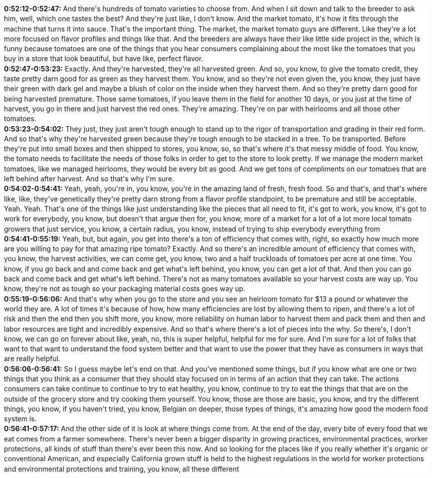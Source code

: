 **0:52:12-0:52:47:**  And there's hundreds of tomato varieties to choose from. And when I sit down and talk to the breeder to ask him, well, which one tastes the best? And they're just like, I don't know.  And the market tomato, it's how it fits through the machine that turns it into sauce. That's the important thing. The market, the market tomato guys are different. Like they're a lot more focused on flavor profiles and things like that.  And the breeders are always have their like little side project in the, which is funny because tomatoes are one of the things that you hear consumers complaining about the most like the tomatoes that you buy in a store that look beautiful, but have like, perfect flavor.  
**0:52:47-0:53:23:**  Exactly. And they're harvested, they're all harvested green. And so, you know, to give the tomato credit, they taste pretty darn good for as green as they harvest them.  You know, and so they're not even given the, you know, they just have their green with dark gel and maybe a blush of color on the inside when they harvest them. And so they're pretty darn good for being harvested premature.  Those same tomatoes, if you leave them in the field for another 10 days, or you just at the time of harvest, you go in there and just harvest the red ones. They're amazing. They're on par with heirlooms and all those other tomatoes.  
**0:53:23-0:54:02:**  They just, they just aren't tough enough to stand up to the rigor of transportation and grading in their red form. And so that's why they're harvested green because they're tough enough to be stacked in a tree.  To be transported. Before they're put into small boxes and then shipped to stores, you know, so, so that's where it's that messy middle of food. You know, the tomato needs to facilitate the needs of those folks in order to get to the store to look pretty.  If we manage the modern market tomatoes, like we managed heirlooms, they would be every bit as good. And we get tons of compliments on our tomatoes that are left behind after harvest. And so that's why I'm sure.  
**0:54:02-0:54:41:**  Yeah, yeah, you're in, you know, you're in the amazing land of fresh, fresh food. So and that's, and that's where like, like, they've genetically they're pretty darn strong from a flavor profile standpoint, to be premature and still be acceptable.  Yeah.  Yeah. That's one of the things like just understanding like the pieces that all need to fit, it's got to work, you know, it's got to work for everybody, you know, but doesn't that argue then for, you know, more of a market for a lot of a lot more local tomato growers that just service, you know, a certain radius, you know, instead of trying to ship everybody everything from  
**0:54:41-0:55:19:**  Yeah, but, but again, you get into there's a ton of efficiency that comes with, right, so exactly how much more are you willing to pay for that amazing ripe tomato?  Exactly. And so there's an incredible amount of efficiency that comes with, you know, the harvest activities, we can come get, you know, two and a half truckloads of tomatoes per acre at one time. You know, if you go back and and come back and get what's left behind, you know, you can get a lot of that.  And then you can go back and come back and get what's left behind. There's not as many tomatoes available so your harvest costs are way up. You know, they're not as tough so your packaging material costs goes way up.  
**0:55:19-0:56:06:**  And that's why when you go to the store and you see an heirloom tomato for $13 a pound or whatever the world they are. A lot of times it's because of how, how many efficiencies are lost by allowing them to ripen, and there's a lot of risk and then the end then you shift more,  you know, more reliability on human labor to harvest them and pack them and then and labor resources are tight and incredibly expensive. And so that's where there's a lot of pieces into the why.  So there's, I don't know, we can go on forever about like, yeah, no, this is super helpful, helpful for me for sure. And I'm sure for a lot of folks that want to that want to understand the food system better and that want to use the power that they have as consumers in ways that are really helpful.  
**0:56:06-0:56:41:**  So I guess maybe let's end on that. And you've mentioned some things, but if you know what are one or two things that you think as a consumer that they should stay focused on in terms of an action that they can take.  The actions consumers can take continue to continue to try to eat healthy, you know, continue to try to eat the things that that are on the outside of the grocery store and try cooking them yourself.  You know, those are those are basic, you know, and try the different things, you know, if you haven't tried, you know, Belgian on deeper, those types of things, it's amazing how good the modern food system is.  
**0:56:41-0:57:17:**  And the other side of it is look at where things come from. At the end of the day, every bite of every food that we eat comes from a farmer somewhere.  There's never been a bigger disparity in growing practices, environmental practices, worker protections, all kinds of stuff than there's ever been this now.  And so looking for the places like if you really whether it's organic or conventional American, and especially California grown stuff is held to the highest regulations in the world for worker protections and environmental protections and training, you know, all these different  